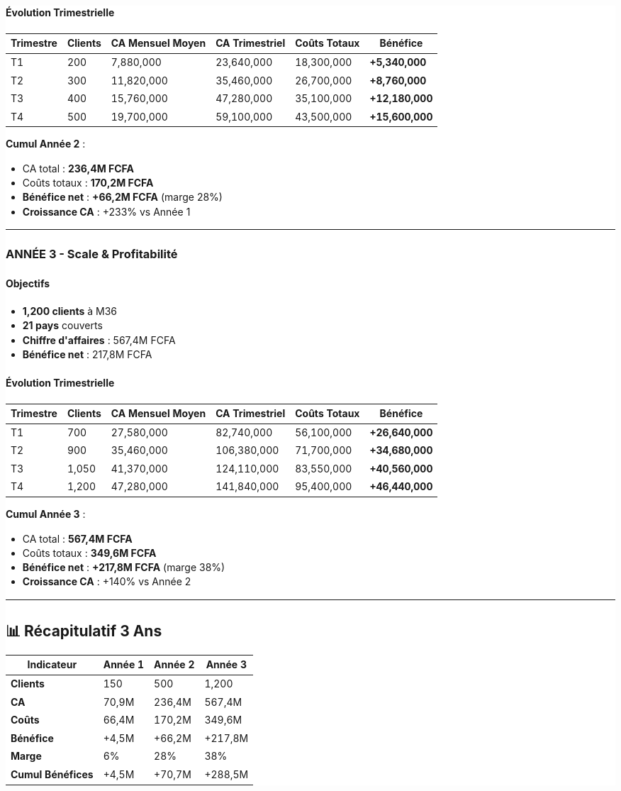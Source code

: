 #### Évolution Trimestrielle

| Trimestre | Clients | CA Mensuel Moyen | CA Trimestriel | Coûts Totaux | Bénéfice |
|-----------|---------|------------------|----------------|--------------|----------|
| T1 | 200 | 7,880,000 | 23,640,000 | 18,300,000 | **+5,340,000** |
| T2 | 300 | 11,820,000 | 35,460,000 | 26,700,000 | **+8,760,000** |
| T3 | 400 | 15,760,000 | 47,280,000 | 35,100,000 | **+12,180,000** |
| T4 | 500 | 19,700,000 | 59,100,000 | 43,500,000 | **+15,600,000** |

**Cumul Année 2** :
- CA total : **236,4M FCFA**
- Coûts totaux : **170,2M FCFA**
- **Bénéfice net** : **+66,2M FCFA** (marge 28%)
- **Croissance CA** : +233% vs Année 1

---

### **ANNÉE 3 - Scale & Profitabilité**

#### Objectifs
- **1,200 clients** à M36
- **21 pays** couverts
- **Chiffre d'affaires** : 567,4M FCFA
- **Bénéfice net** : 217,8M FCFA

#### Évolution Trimestrielle

| Trimestre | Clients | CA Mensuel Moyen | CA Trimestriel | Coûts Totaux | Bénéfice |
|-----------|---------|------------------|----------------|--------------|----------|
| T1 | 700 | 27,580,000 | 82,740,000 | 56,100,000 | **+26,640,000** |
| T2 | 900 | 35,460,000 | 106,380,000 | 71,700,000 | **+34,680,000** |
| T3 | 1,050 | 41,370,000 | 124,110,000 | 83,550,000 | **+40,560,000** |
| T4 | 1,200 | 47,280,000 | 141,840,000 | 95,400,000 | **+46,440,000** |

**Cumul Année 3** :
- CA total : **567,4M FCFA**
- Coûts totaux : **349,6M FCFA**
- **Bénéfice net** : **+217,8M FCFA** (marge 38%)
- **Croissance CA** : +140% vs Année 2

---

## 📊 Récapitulatif 3 Ans

| Indicateur | Année 1 | Année 2 | Année 3 |
|------------|---------|---------|---------|
| **Clients** | 150 | 500 | 1,200 |
| **CA** | 70,9M | 236,4M | 567,4M |
| **Coûts** | 66,4M | 170,2M | 349,6M |
| **Bénéfice** | +4,5M | +66,2M | +217,8M |
| **Marge** | 6% | 28% | 38% |
| **Cumul Bénéfices** | +4,5M | +70,7M | +288,5M |
